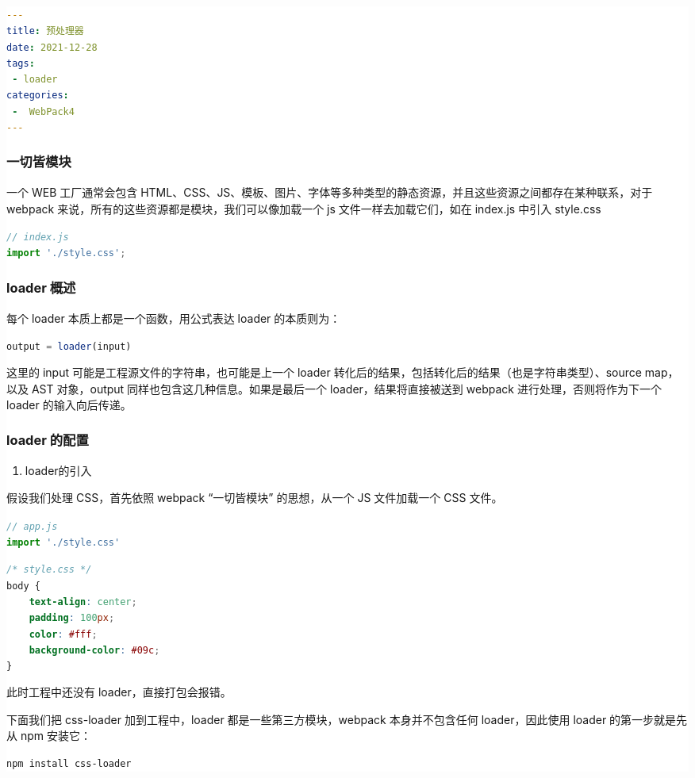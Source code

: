 ```yaml
---
title: 预处理器
date: 2021-12-28
tags:
 - loader
categories:
 -  WebPack4
---
```


### 一切皆模块

一个 WEB 工厂通常会包含 HTML、CSS、JS、模板、图片、字体等多种类型的静态资源，并且这些资源之间都存在某种联系，对于 webpack 来说，所有的这些资源都是模块，我们可以像加载一个 js 文件一样去加载它们，如在 index.js 中引入 style.css

```js
// index.js
import './style.css';
```

### loader 概述

每个 loader 本质上都是一个函数，用公式表达 loader 的本质则为：

```js
output = loader(input)
```

这里的 input 可能是工程源文件的字符串，也可能是上一个 loader 转化后的结果，包括转化后的结果（也是字符串类型）、source map，以及 AST 对象，output 同样也包含这几种信息。如果是最后一个 loader，结果将直接被送到 webpack 进行处理，否则将作为下一个 loader 的输入向后传递。

### loader 的配置

1. loader的引入

假设我们处理 CSS，首先依照 webpack “一切皆模块” 的思想，从一个 JS 文件加载一个 CSS 文件。

```js
// app.js
import './style.css'
```
```css
/* style.css */ 
body {
	text-align: center;
	padding: 100px;
	color: #fff;
	background-color: #09c;
}
```

此时工程中还没有 loader，直接打包会报错。

下面我们把 css-loader 加到工程中，loader 都是一些第三方模块，webpack 本身并不包含任何 loader，因此使用 loader 的第一步就是先从 npm 安装它：

```
npm install css-loader
```
